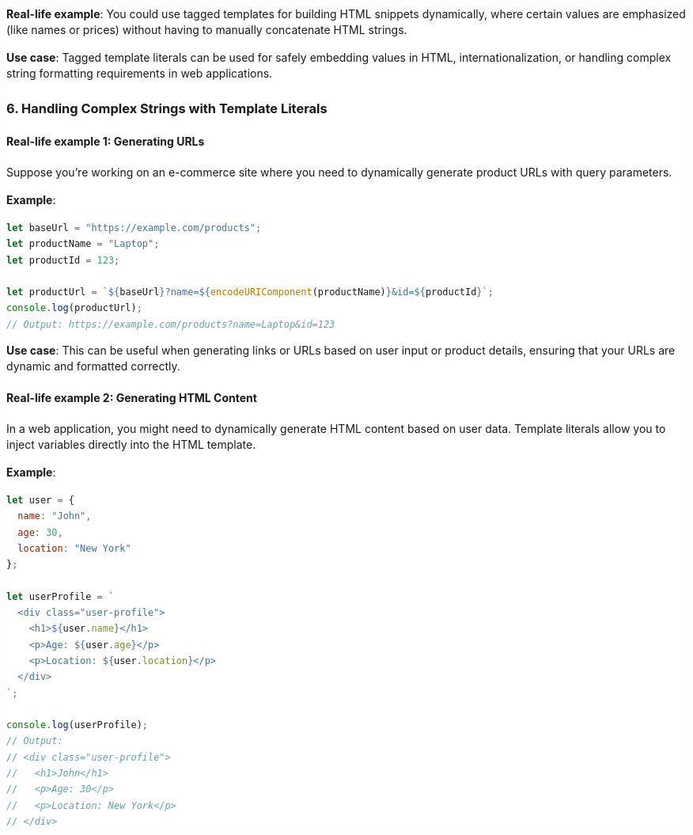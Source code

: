    ```javascript
   ```

   **Real-life example**: You could use tagged templates for building HTML snippets dynamically, where certain values are emphasized (like names or prices) without having to manually concatenate HTML strings.

   **Use case**: Tagged template literals can be used for safely embedding values in HTML, internationalization, or handling complex string formatting requirements in web applications.

### 6. **Handling Complex Strings with Template Literals**

#### **Real-life example 1: Generating URLs**
   Suppose you’re working on an e-commerce site where you need to dynamically generate product URLs with query parameters.

   **Example**:
   ```javascript
   let baseUrl = "https://example.com/products";
   let productName = "Laptop";
   let productId = 123;

   let productUrl = `${baseUrl}?name=${encodeURIComponent(productName)}&id=${productId}`;
   console.log(productUrl);
   // Output: https://example.com/products?name=Laptop&id=123
   ```

   **Use case**: This can be useful when generating links or URLs based on user input or product details, ensuring that your URLs are dynamic and formatted correctly.

#### **Real-life example 2: Generating HTML Content**
   In a web application, you might need to dynamically generate HTML content based on user data. Template literals allow you to inject variables directly into the HTML template.

   **Example**:
   ```javascript
   let user = {
     name: "John",
     age: 30,
     location: "New York"
   };

   let userProfile = `
     <div class="user-profile">
       <h1>${user.name}</h1>
       <p>Age: ${user.age}</p>
       <p>Location: ${user.location}</p>
     </div>
   `;

   console.log(userProfile);
   // Output:
   // <div class="user-profile">
   //   <h1>John</h1>
   //   <p>Age: 30</p>
   //   <p>Location: New York</p>
   // </div>
   ```
